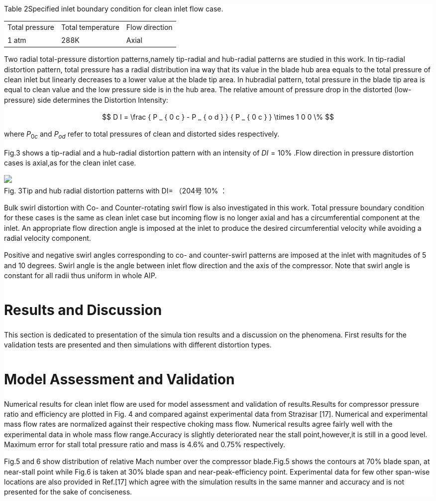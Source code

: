 Table 2Specified inlet boundary condition for clean inlet flow case.   

<html><body><table><tr><td>Total pressure</td><td>Total temperature</td><td>Flow direction</td></tr><tr><td>1 atm</td><td>288K</td><td>Axial</td></tr></table></body></html>

Two radial total-pressure distortion patterns,namely tip-radial and hub-radial patterns are studied in this work. In tip-radial distortion pattern, total pressure has a radial distribution ina way that its value in the blade hub area equals to the total pressure of clean inlet but linearly decreases to a lower value at the blade tip area. In hubradial pattern, total pressure in the blade tip area is equal to clean value and the low pressure side is in the hub area. The relative amount of pressure drop in the distorted (low-pressure) side determines the Distortion Intensity:

$$
D I = \frac { P _ { 0 c } - P _ { o d } } { P _ { 0 c } } \times 1 0 0 \%
$$

where $P _ { 0 c }$ and $P _ { o d }$ refer to total pressures of clean and distorted sides respectively.

Fig.3 shows a tip-radial and a hub-radial distortion pattern with an intensity of $D I = 1 0 \%$ .Flow direction in pressure distortion cases is axial,as for the clean inlet case.

![](images/3728a744488346452b988429978e5a1f26e633d11f2dd1527ce96eaf8bb0a719.jpg)  
Fig. 3Tip and hub radial distortion patterns with $\mathrm { D I } =$ （204号 $10 \%$ ：

Bulk swirl distortion with Co- and Counter-rotating swirl flow is also investigated in this work. Total pressure boundary condition for these cases is the same as clean inlet case but incoming flow is no longer axial and has a circumferential component at the inlet. An appropriate flow direction angle is imposed at the inlet to produce the desired circumferential velocity while avoiding a radial velocity component.

Positive and negative swirl angles corresponding to co- and counter-swirl patterns are imposed at the inlet with magnitudes of 5 and 10 degrees. Swirl angle is the angle between inlet flow direction and the axis of the compressor. Note that swirl angle is constant for all radii thus uniform in whole AIP.

# Results and Discussion

This section is dedicated to presentation of the simula tion results and a discussion on the phenomena. First results for the validation tests are presented and then simulations with different distortion types.

# Model Assessment and Validation

Numerical results for clean inlet flow are used for model assessment and validation of results.Results for compressor pressure ratio and efficiency are plotted in Fig. 4 and compared against experimental data from Strazisar [17]. Numerical and experimental mass flow rates are normalized against their respective choking mass flow. Numerical results agree fairly well with the experimental data in whole mass flow range.Accuracy is slightly deteriorated near the stall point,however,it is still in a good level. Maximum error for stall total pressure ratio and mass is $4 . 6 \%$ and $0 . 7 5 \%$ respectively.

Fig.5 and 6 show distribution of relative Mach number over the compressor blade.Fig.5 shows the contours at $70 \%$ blade span, at near-stall point while Fig.6 is taken at $30 \%$ blade span and near-peak-efficiency point. Experimental data for few other span-wise locations are also provided in Ref.[17] which agree with the simulation results in the same manner and accuracy and is not presented for the sake of conciseness.

